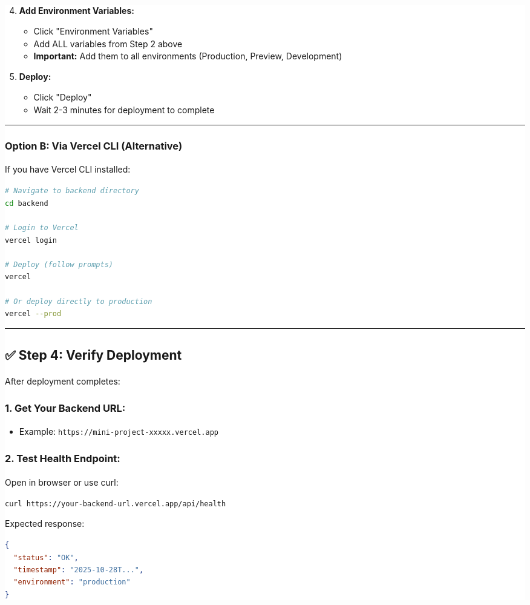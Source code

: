 4. **Add Environment Variables:**
   - Click "Environment Variables"
   - Add ALL variables from Step 2 above
   - **Important:** Add them to all environments (Production, Preview, Development)

5. **Deploy:**
   - Click "Deploy"
   - Wait 2-3 minutes for deployment to complete

---

### **Option B: Via Vercel CLI (Alternative)**

If you have Vercel CLI installed:

```bash
# Navigate to backend directory
cd backend

# Login to Vercel
vercel login

# Deploy (follow prompts)
vercel

# Or deploy directly to production
vercel --prod
```

---

## ✅ Step 4: Verify Deployment

After deployment completes:

### 1. **Get Your Backend URL:**
   - Example: `https://mini-project-xxxxx.vercel.app`

### 2. **Test Health Endpoint:**

Open in browser or use curl:

```bash
curl https://your-backend-url.vercel.app/api/health
```

Expected response:
```json
{
  "status": "OK",
  "timestamp": "2025-10-28T...",
  "environment": "production"
}
```
